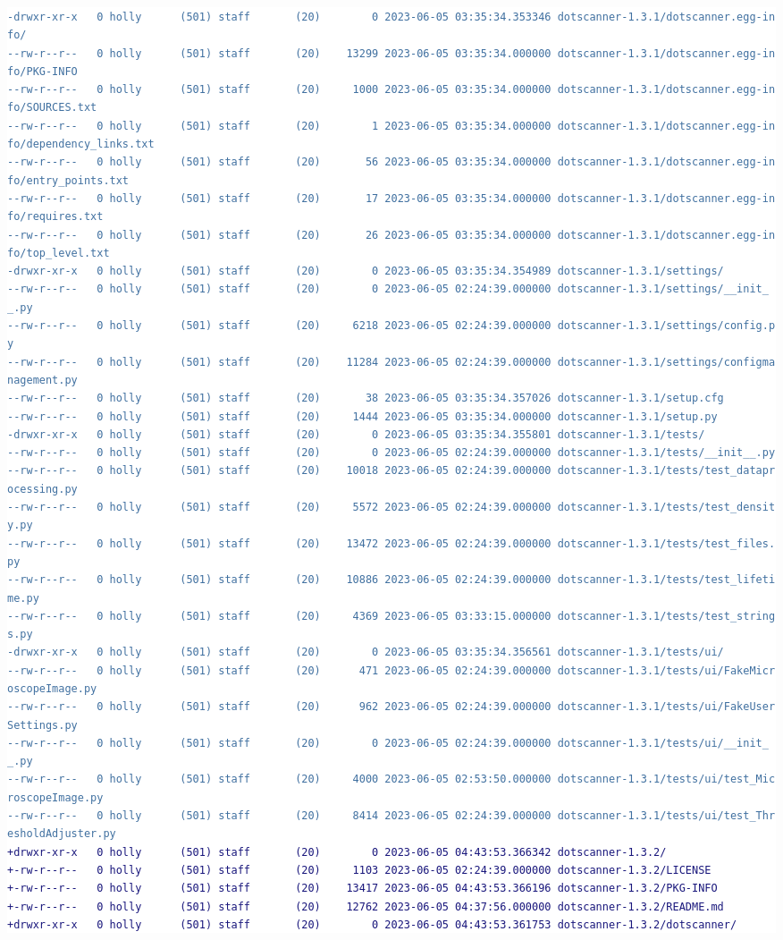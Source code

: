 ```diff
-drwxr-xr-x   0 holly      (501) staff       (20)        0 2023-06-05 03:35:34.353346 dotscanner-1.3.1/dotscanner.egg-info/
--rw-r--r--   0 holly      (501) staff       (20)    13299 2023-06-05 03:35:34.000000 dotscanner-1.3.1/dotscanner.egg-info/PKG-INFO
--rw-r--r--   0 holly      (501) staff       (20)     1000 2023-06-05 03:35:34.000000 dotscanner-1.3.1/dotscanner.egg-info/SOURCES.txt
--rw-r--r--   0 holly      (501) staff       (20)        1 2023-06-05 03:35:34.000000 dotscanner-1.3.1/dotscanner.egg-info/dependency_links.txt
--rw-r--r--   0 holly      (501) staff       (20)       56 2023-06-05 03:35:34.000000 dotscanner-1.3.1/dotscanner.egg-info/entry_points.txt
--rw-r--r--   0 holly      (501) staff       (20)       17 2023-06-05 03:35:34.000000 dotscanner-1.3.1/dotscanner.egg-info/requires.txt
--rw-r--r--   0 holly      (501) staff       (20)       26 2023-06-05 03:35:34.000000 dotscanner-1.3.1/dotscanner.egg-info/top_level.txt
-drwxr-xr-x   0 holly      (501) staff       (20)        0 2023-06-05 03:35:34.354989 dotscanner-1.3.1/settings/
--rw-r--r--   0 holly      (501) staff       (20)        0 2023-06-05 02:24:39.000000 dotscanner-1.3.1/settings/__init__.py
--rw-r--r--   0 holly      (501) staff       (20)     6218 2023-06-05 02:24:39.000000 dotscanner-1.3.1/settings/config.py
--rw-r--r--   0 holly      (501) staff       (20)    11284 2023-06-05 02:24:39.000000 dotscanner-1.3.1/settings/configmanagement.py
--rw-r--r--   0 holly      (501) staff       (20)       38 2023-06-05 03:35:34.357026 dotscanner-1.3.1/setup.cfg
--rw-r--r--   0 holly      (501) staff       (20)     1444 2023-06-05 03:35:34.000000 dotscanner-1.3.1/setup.py
-drwxr-xr-x   0 holly      (501) staff       (20)        0 2023-06-05 03:35:34.355801 dotscanner-1.3.1/tests/
--rw-r--r--   0 holly      (501) staff       (20)        0 2023-06-05 02:24:39.000000 dotscanner-1.3.1/tests/__init__.py
--rw-r--r--   0 holly      (501) staff       (20)    10018 2023-06-05 02:24:39.000000 dotscanner-1.3.1/tests/test_dataprocessing.py
--rw-r--r--   0 holly      (501) staff       (20)     5572 2023-06-05 02:24:39.000000 dotscanner-1.3.1/tests/test_density.py
--rw-r--r--   0 holly      (501) staff       (20)    13472 2023-06-05 02:24:39.000000 dotscanner-1.3.1/tests/test_files.py
--rw-r--r--   0 holly      (501) staff       (20)    10886 2023-06-05 02:24:39.000000 dotscanner-1.3.1/tests/test_lifetime.py
--rw-r--r--   0 holly      (501) staff       (20)     4369 2023-06-05 03:33:15.000000 dotscanner-1.3.1/tests/test_strings.py
-drwxr-xr-x   0 holly      (501) staff       (20)        0 2023-06-05 03:35:34.356561 dotscanner-1.3.1/tests/ui/
--rw-r--r--   0 holly      (501) staff       (20)      471 2023-06-05 02:24:39.000000 dotscanner-1.3.1/tests/ui/FakeMicroscopeImage.py
--rw-r--r--   0 holly      (501) staff       (20)      962 2023-06-05 02:24:39.000000 dotscanner-1.3.1/tests/ui/FakeUserSettings.py
--rw-r--r--   0 holly      (501) staff       (20)        0 2023-06-05 02:24:39.000000 dotscanner-1.3.1/tests/ui/__init__.py
--rw-r--r--   0 holly      (501) staff       (20)     4000 2023-06-05 02:53:50.000000 dotscanner-1.3.1/tests/ui/test_MicroscopeImage.py
--rw-r--r--   0 holly      (501) staff       (20)     8414 2023-06-05 02:24:39.000000 dotscanner-1.3.1/tests/ui/test_ThresholdAdjuster.py
+drwxr-xr-x   0 holly      (501) staff       (20)        0 2023-06-05 04:43:53.366342 dotscanner-1.3.2/
+-rw-r--r--   0 holly      (501) staff       (20)     1103 2023-06-05 02:24:39.000000 dotscanner-1.3.2/LICENSE
+-rw-r--r--   0 holly      (501) staff       (20)    13417 2023-06-05 04:43:53.366196 dotscanner-1.3.2/PKG-INFO
+-rw-r--r--   0 holly      (501) staff       (20)    12762 2023-06-05 04:37:56.000000 dotscanner-1.3.2/README.md
+drwxr-xr-x   0 holly      (501) staff       (20)        0 2023-06-05 04:43:53.361753 dotscanner-1.3.2/dotscanner/
```